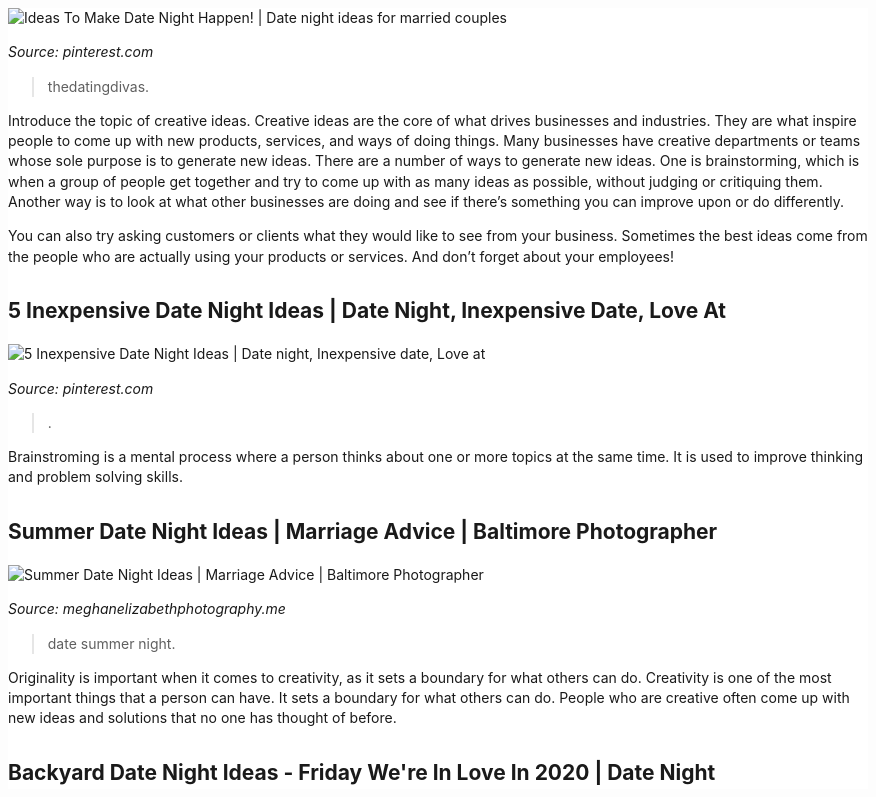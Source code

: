<img loading=lazy src="https://i.pinimg.com/originals/eb/73/a3/eb73a3fb71251adb898daafdf0ac0820.jpg" onerror="this.onerror=null;this.src='https://tse1.mm.bing.net/th?id=OIP.Zt9_MpU7Uxl9EW1Vn74ChAHaLH&amp;pid=15.1';" alt="Ideas To Make Date Night Happen! | Date night ideas for married couples">

_Source: pinterest.com_

>thedatingdivas. 

	

Introduce the topic of creative ideas.
Creative ideas are the core of what drives businesses and industries. They are what inspire people to come up with new products, services, and ways of doing things. Many businesses have creative departments or teams whose sole purpose is to generate new ideas.
There are a number of ways to generate new ideas. One is brainstorming, which is when a group of people get together and try to come up with as many ideas as possible, without judging or critiquing them. Another way is to look at what other businesses are doing and see if there’s something you can improve upon or do differently.

You can also try asking customers or clients what they would like to see from your business. Sometimes the best ideas come from the people who are actually using your products or services. And don’t forget about your employees!

    
## 5 Inexpensive Date Night Ideas | Date Night, Inexpensive Date, Love At

<img loading=lazy src="https://i.pinimg.com/originals/b7/1d/cf/b71dcfd0a29e1c0a51eae7c7122eb135.png" onerror="this.onerror=null;this.src='https://tse1.mm.bing.net/th?id=OIP.pRqOordsTjiKDCggY8CbGAHaLG&amp;pid=15.1';" alt="5 Inexpensive Date Night Ideas | Date night, Inexpensive date, Love at">

_Source: pinterest.com_

>. 

	

Brainstroming is a mental process where a person thinks about one or more topics at the same time. It is used to improve thinking and problem solving skills.

    
## Summer Date Night Ideas | Marriage Advice | Baltimore Photographer

<img loading=lazy src="https://meghanelizabethphotography.me/wp-content/uploads/2015/07/750_9803-684x1024.jpg" onerror="this.onerror=null;this.src='https://tse3.mm.bing.net/th?id=OIP.7RgCEn-ASxXIQiiHQuKb2gHaLF&amp;pid=15.1';" alt="Summer Date Night Ideas | Marriage Advice | Baltimore Photographer">

_Source: meghanelizabethphotography.me_

>date summer night. 

	

Originality is important when it comes to creativity, as it sets a boundary for what others can do.
Creativity is one of the most important things that a person can have. It sets a boundary for what others can do. People who are creative often come up with new ideas and solutions that no one has thought of before.

    
## Backyard Date Night Ideas - Friday We&#039;re In Love In 2020 | Date Night
